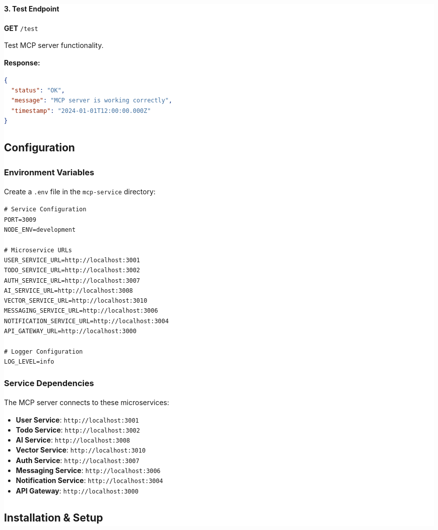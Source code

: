 #### 3. Test Endpoint
**GET** `/test`

Test MCP server functionality.

**Response:**
```json
{
  "status": "OK",
  "message": "MCP server is working correctly",
  "timestamp": "2024-01-01T12:00:00.000Z"
}
```

## Configuration

### Environment Variables

Create a `.env` file in the `mcp-service` directory:

```env
# Service Configuration
PORT=3009
NODE_ENV=development

# Microservice URLs
USER_SERVICE_URL=http://localhost:3001
TODO_SERVICE_URL=http://localhost:3002
AUTH_SERVICE_URL=http://localhost:3007
AI_SERVICE_URL=http://localhost:3008
VECTOR_SERVICE_URL=http://localhost:3010
MESSAGING_SERVICE_URL=http://localhost:3006
NOTIFICATION_SERVICE_URL=http://localhost:3004
API_GATEWAY_URL=http://localhost:3000

# Logger Configuration
LOG_LEVEL=info
```

### Service Dependencies

The MCP server connects to these microservices:

- **User Service**: `http://localhost:3001`
- **Todo Service**: `http://localhost:3002`
- **AI Service**: `http://localhost:3008`
- **Vector Service**: `http://localhost:3010`
- **Auth Service**: `http://localhost:3007`
- **Messaging Service**: `http://localhost:3006`
- **Notification Service**: `http://localhost:3004`
- **API Gateway**: `http://localhost:3000`

## Installation & Setup
